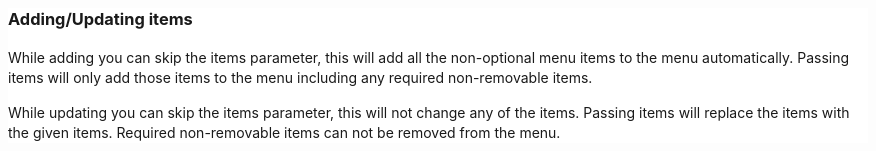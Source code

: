 ### Adding/Updating items

While adding you can skip the items parameter, this will add all the non-optional menu items to the menu automatically. Passing items will only add those items to the menu including any required non-removable items.

While updating you can skip the items parameter, this will not change any of the items. Passing items will replace the items with the given items. Required non-removable items can not be removed from the menu.


